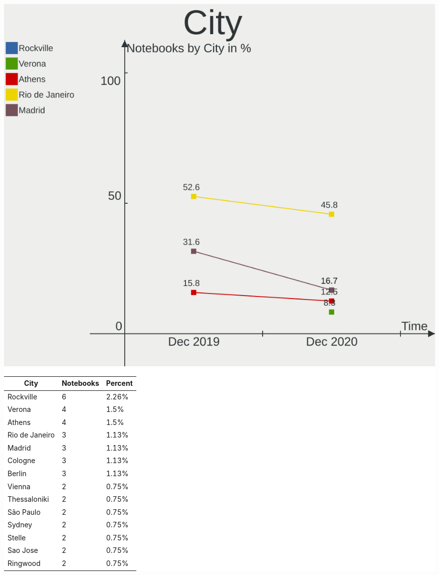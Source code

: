 ![City](./images/line_chart/node_city.svg)

| City                   | Notebooks | Percent |
|------------------------|-----------|---------|
| Rockville              | 6         | 2.26%   |
| Verona                 | 4         | 1.5%    |
| Athens                 | 4         | 1.5%    |
| Rio de Janeiro         | 3         | 1.13%   |
| Madrid                 | 3         | 1.13%   |
| Cologne                | 3         | 1.13%   |
| Berlin                 | 3         | 1.13%   |
| Vienna                 | 2         | 0.75%   |
| Thessaloniki           | 2         | 0.75%   |
| São Paulo             | 2         | 0.75%   |
| Sydney                 | 2         | 0.75%   |
| Stelle                 | 2         | 0.75%   |
| Sao Jose               | 2         | 0.75%   |
| Ringwood               | 2         | 0.75%   |